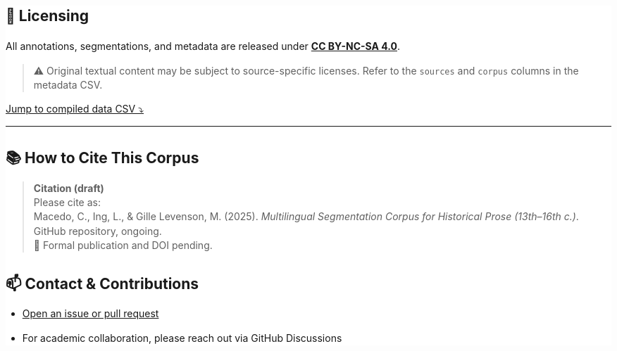
## 📄 Licensing

All annotations, segmentations, and metadata are released under [**CC BY-NC-SA 4.0**](https://creativecommons.org/licenses/by-nc-sa/4.0/).  
> ⚠️ Original textual content may be subject to source-specific licenses. Refer to the `sources` and `corpus` columns in the metadata CSV.   

[Jump to compiled data CSV ⤵️](https://github.com/carolisteia/mulada/blob/main/data.csv)



---
## 📚 How to Cite This Corpus

> **Citation (draft)**  
> Please cite as:  
> Macedo, C., Ing, L., & Gille Levenson, M. (2025). *Multilingual Segmentation Corpus for Historical Prose (13th–16th c.)*. GitHub repository, ongoing.  
> 📌 Formal publication and DOI pending.  

## 📫 Contact & Contributions
- [Open an issue or pull request](https://github.com/ProMeText/Multilingual_Aegidius/issues)

- For academic collaboration, please reach out via GitHub Discussions
